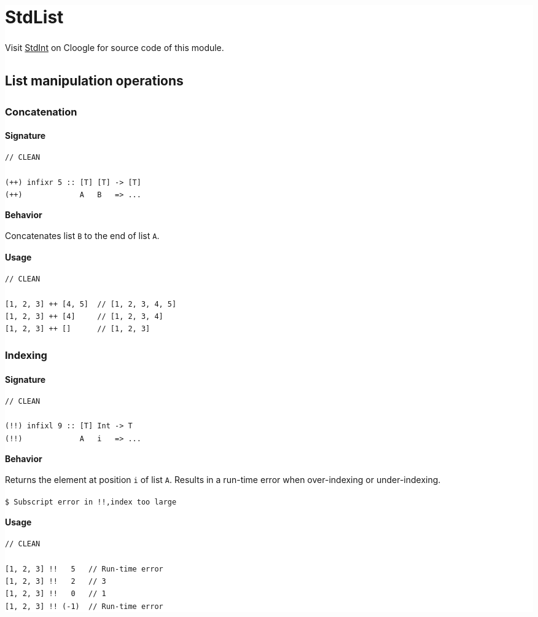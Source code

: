 # StdList

Visit [StdInt](https://cloogle.org/src/#base-stdenv/StdList;icl;icl;line=1) on Cloogle for source code of this module.

## List manipulation operations

### Concatenation

**Signature**

```Clean
// CLEAN

(++) infixr 5 :: [T] [T] -> [T]
(++)             A   B   => ...
```

**Behavior**

Concatenates list `B` to the end of list `A`.

**Usage**

```Clean
// CLEAN
 
[1, 2, 3] ++ [4, 5]  // [1, 2, 3, 4, 5]
[1, 2, 3] ++ [4]     // [1, 2, 3, 4]
[1, 2, 3] ++ []      // [1, 2, 3]
```

### Indexing

**Signature**

```Clean
// CLEAN

(!!) infixl 9 :: [T] Int -> T
(!!)             A   i   => ...
```
**Behavior**

Returns the element at position `i` of list `A`.
Results in a run-time error when over-indexing or under-indexing.

```console
$ Subscript error in !!,index too large
```

**Usage**

```Clean
// CLEAN
 
[1, 2, 3] !!   5   // Run-time error
[1, 2, 3] !!   2   // 3
[1, 2, 3] !!   0   // 1
[1, 2, 3] !! (-1)  // Run-time error
```
